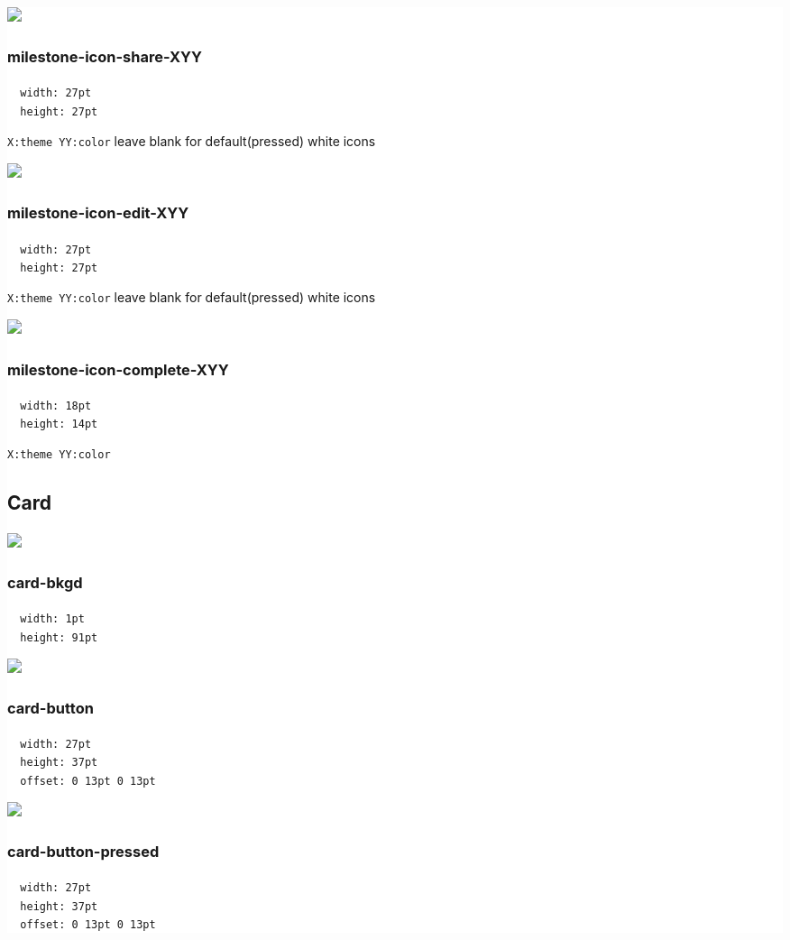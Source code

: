 ![](https://dl.dropbox.com/s/l2ne9dbsjkecptn/milestone-icon-share%402x.png)
### milestone-icon-share-XYY
```
  width: 27pt
  height: 27pt
```
`X:theme YY:color`
leave blank for default(pressed) white icons

![](https://dl.dropbox.com/s/iire0p31tt8inr4/milestone-icon-edit%402x.png)
### milestone-icon-edit-XYY
```
  width: 27pt
  height: 27pt
```
`X:theme YY:color`
leave blank for default(pressed) white icons

![](https://dl.dropbox.com/s/ixygczdqch139q5/milestone-icon-complete-101%402x.png)
### milestone-icon-complete-XYY
```
  width: 18pt
  height: 14pt
```
`X:theme YY:color`
  

## Card

![](https://dl.dropbox.com/s/sqgl3apq76nxc1z/card-bkgd%402x.png)
### card-bkgd
```
  width: 1pt
  height: 91pt
```

![](https://dl.dropbox.com/s/ghrdtbp1cbnyk3w/card-button%402x.png)
### card-button
```
  width: 27pt
  height: 37pt
  offset: 0 13pt 0 13pt
```

![](https://dl.dropbox.com/s/i46u766x3pqcwe3/card-button-pressed%402x.png)
### card-button-pressed
```
  width: 27pt
  height: 37pt
  offset: 0 13pt 0 13pt
```
